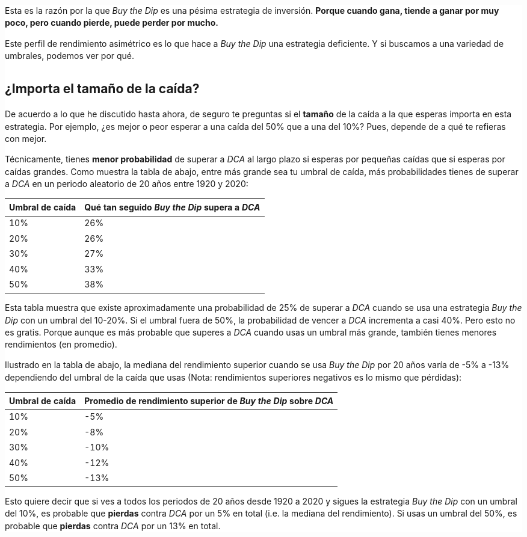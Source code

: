 Esta es la razón por la que _Buy the Dip_ es una pésima estrategia de inversión. **Porque cuando gana, tiende a ganar por muy poco, pero cuando pierde, puede perder por mucho.**

Este perfil de rendimiento asimétrico es lo que hace a _Buy the Dip_ una estrategia deficiente. Y si buscamos a una variedad de umbrales, podemos ver por qué.

## ¿Importa el tamaño de la caída?

De acuerdo a lo que he discutido hasta ahora, de seguro te preguntas si el **tamaño** de la caída a la que esperas importa en esta estrategia. Por ejemplo, ¿es mejor o peor esperar a una caída del 50% que a una del 10%? Pues, depende de a qué te refieras con mejor.

Técnicamente, tienes **menor probabilidad** de superar a _DCA_ al largo plazo si esperas por pequeñas caídas que si esperas por caídas grandes. Como muestra la tabla de abajo, entre más grande sea tu umbral de caída, más probabilidades tienes de superar a _DCA_ en un periodo aleatorio de 20 años entre 1920 y 2020:

| Umbral de caída                          | Qué tan seguido _Buy the Dip_ supera a _DCA_ |
|------------------------------------------|------------------------------------------|
| 10% | 26% |
| 20% | 26% |
| 30% | 27% |
| 40% | 33% |
| 50% | 38% |

Esta tabla muestra que existe aproximadamente una probabilidad de 25% de superar a _DCA_ cuando se usa una estrategia _Buy the Dip_ con un umbral del 10-20%. Si el umbral fuera de 50%, la probabilidad de vencer a _DCA_ incrementa a casi 40%. Pero esto no es gratis. Porque aunque es más probable que superes a _DCA_ cuando usas un umbral más grande, también tienes menores rendimientos (en promedio).

Ilustrado en la tabla de abajo, la mediana del rendimiento superior cuando se usa _Buy the Dip_ por 20 años varía de -5% a -13% dependiendo del umbral de la caída que usas (Nota: rendimientos superiores negativos es lo mismo que pérdidas):

| Umbral de caída                          | Promedio de rendimiento superior de _Buy the Dip_ sobre _DCA_ |
|------------------------------------------|------------------------------------------|
| 10% | -5% |
| 20% | -8% |
| 30% | -10% |
| 40% | -12% |
| 50% | -13% |

Esto quiere decir que si ves a todos los periodos de 20 años desde 1920 a 2020 y sigues la estrategia _Buy the Dip_ con un umbral del 10%, es probable que **pierdas** contra _DCA_ por un 5% en total (i.e. la mediana del rendimiento). Si usas un umbral del 50%, es probable que **pierdas** contra _DCA_ por un 13% en total.
